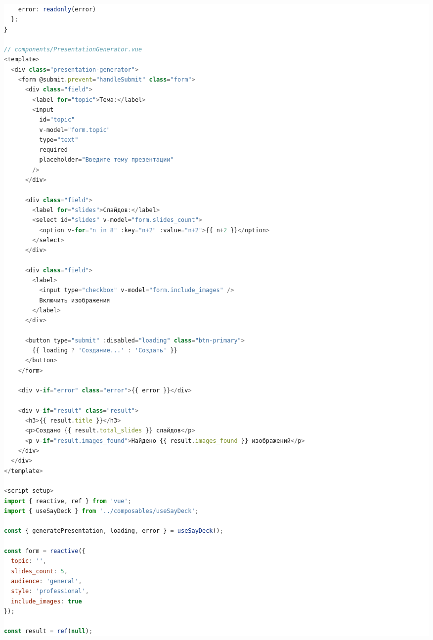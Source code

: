 ```javascript
    error: readonly(error)
  };
}

// components/PresentationGenerator.vue
<template>
  <div class="presentation-generator">
    <form @submit.prevent="handleSubmit" class="form">
      <div class="field">
        <label for="topic">Тема:</label>
        <input 
          id="topic"
          v-model="form.topic" 
          type="text" 
          required 
          placeholder="Введите тему презентации"
        />
      </div>

      <div class="field">
        <label for="slides">Слайдов:</label>
        <select id="slides" v-model="form.slides_count">
          <option v-for="n in 8" :key="n+2" :value="n+2">{{ n+2 }}</option>
        </select>
      </div>

      <div class="field">
        <label>
          <input type="checkbox" v-model="form.include_images" />
          Включить изображения
        </label>
      </div>

      <button type="submit" :disabled="loading" class="btn-primary">
        {{ loading ? 'Создание...' : 'Создать' }}
      </button>
    </form>

    <div v-if="error" class="error">{{ error }}</div>

    <div v-if="result" class="result">
      <h3>{{ result.title }}</h3>
      <p>Создано {{ result.total_slides }} слайдов</p>
      <p v-if="result.images_found">Найдено {{ result.images_found }} изображений</p>
    </div>
  </div>
</template>

<script setup>
import { reactive, ref } from 'vue';
import { useSayDeck } from '../composables/useSayDeck';

const { generatePresentation, loading, error } = useSayDeck();

const form = reactive({
  topic: '',
  slides_count: 5,
  audience: 'general',
  style: 'professional',
  include_images: true
});

const result = ref(null);
```